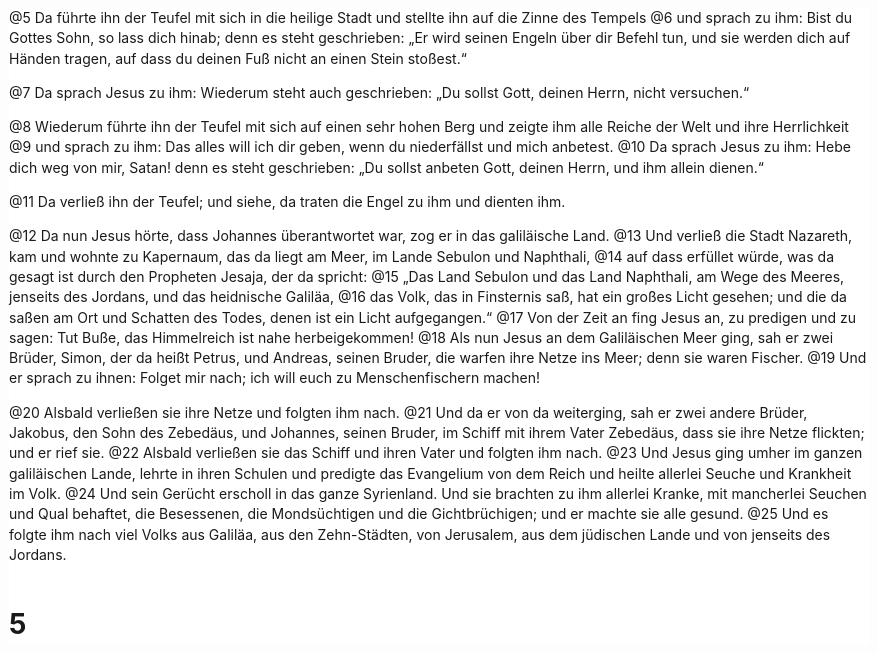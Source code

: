 @5 Da führte ihn der Teufel mit sich in die heilige Stadt und stellte ihn auf die Zinne des Tempels @6 und sprach zu ihm: Bist du Gottes Sohn, so lass dich hinab; denn es steht geschrieben: „Er wird seinen Engeln über dir Befehl tun, und sie werden dich auf Händen tragen, auf dass du deinen Fuß nicht an einen Stein stoßest.“ 

@7 Da sprach Jesus zu ihm: Wiederum steht auch geschrieben: „Du sollst Gott, deinen Herrn, nicht versuchen.“ 

@8 Wiederum führte ihn der Teufel mit sich auf einen sehr hohen Berg und zeigte ihm alle Reiche der Welt und ihre Herrlichkeit @9 und sprach zu ihm: Das alles will ich dir geben, wenn du niederfällst und mich anbetest. @10 Da sprach Jesus zu ihm: Hebe dich weg von mir, Satan! denn es steht geschrieben: „Du sollst anbeten Gott, deinen Herrn, und ihm allein dienen.“ 

@11 Da verließ ihn der Teufel; und siehe, da traten die Engel zu ihm und dienten ihm. 

@12 Da nun Jesus hörte, dass Johannes überantwortet war, zog er in das galiläische Land. @13 Und verließ die Stadt Nazareth, kam und wohnte zu Kapernaum, das da liegt am Meer, im Lande Sebulon und Naphthali, @14 auf dass erfüllet würde, was da gesagt ist durch den Propheten Jesaja, der da spricht: @15 „Das Land Sebulon und das Land Naphthali, am Wege des Meeres, jenseits des Jordans, und das heidnische Galiläa, @16 das Volk, das in Finsternis saß, hat ein großes Licht gesehen; und die da saßen am Ort und Schatten des Todes, denen ist ein Licht aufgegangen.“ @17 Von der Zeit an fing Jesus an, zu predigen und zu sagen: Tut Buße, das Himmelreich ist nahe herbeigekommen! @18 Als nun Jesus an dem Galiläischen Meer ging, sah er zwei Brüder, Simon, der da heißt Petrus, und Andreas, seinen Bruder, die warfen ihre Netze ins Meer; denn sie waren Fischer. @19 Und er sprach zu ihnen: Folget mir nach; ich will euch zu Menschenfischern machen! 

@20 Alsbald verließen sie ihre Netze und folgten ihm nach. @21 Und da er von da weiterging, sah er zwei andere Brüder, Jakobus, den Sohn des Zebedäus, und Johannes, seinen Bruder, im Schiff mit ihrem Vater Zebedäus, dass sie ihre Netze flickten; und er rief sie. @22 Alsbald verließen sie das Schiff und ihren Vater und folgten ihm nach. @23 Und Jesus ging umher im ganzen galiläischen Lande, lehrte in ihren Schulen und predigte das Evangelium von dem Reich und heilte allerlei Seuche und Krankheit im Volk. @24 Und sein Gerücht erscholl in das ganze Syrienland. Und sie brachten zu ihm allerlei Kranke, mit mancherlei Seuchen und Qual behaftet, die Besessenen, die Mondsüchtigen und die Gichtbrüchigen; und er machte sie alle gesund. @25 Und es folgte ihm nach viel Volks aus Galiläa, aus den Zehn-Städten, von Jerusalem, aus dem jüdischen Lande und von jenseits des Jordans.

# 5